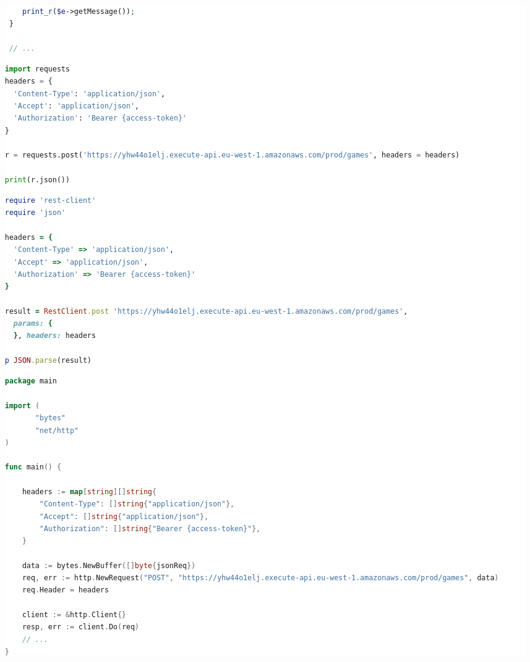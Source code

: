 ```php
    print_r($e->getMessage());
 }

 // ...

```

```python
import requests
headers = {
  'Content-Type': 'application/json',
  'Accept': 'application/json',
  'Authorization': 'Bearer {access-token}'
}

r = requests.post('https://yhw44o1elj.execute-api.eu-west-1.amazonaws.com/prod/games', headers = headers)

print(r.json())

```

```ruby
require 'rest-client'
require 'json'

headers = {
  'Content-Type' => 'application/json',
  'Accept' => 'application/json',
  'Authorization' => 'Bearer {access-token}'
}

result = RestClient.post 'https://yhw44o1elj.execute-api.eu-west-1.amazonaws.com/prod/games',
  params: {
  }, headers: headers

p JSON.parse(result)

```

```go
package main

import (
       "bytes"
       "net/http"
)

func main() {

    headers := map[string][]string{
        "Content-Type": []string{"application/json"},
        "Accept": []string{"application/json"},
        "Authorization": []string{"Bearer {access-token}"},
    }

    data := bytes.NewBuffer([]byte{jsonReq})
    req, err := http.NewRequest("POST", "https://yhw44o1elj.execute-api.eu-west-1.amazonaws.com/prod/games", data)
    req.Header = headers

    client := &http.Client{}
    resp, err := client.Do(req)
    // ...
}
```